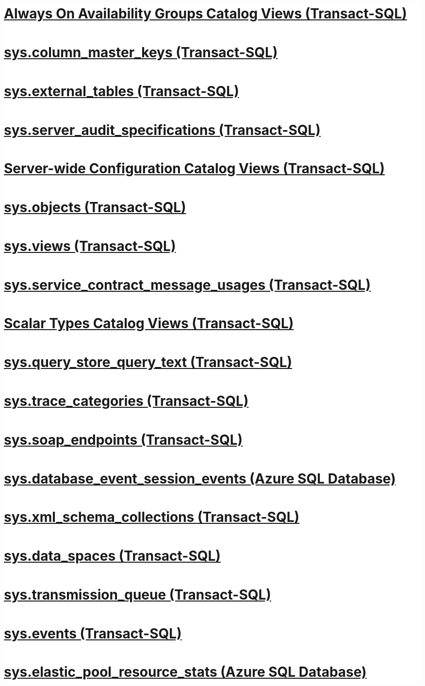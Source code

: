 # [Always On Availability Groups Catalog Views (Transact-SQL)](always-on-availability-groups-catalog-views-transact-sql.md)
# [sys.column_master_keys (Transact-SQL)](sys.column-master-keys-transact-sql.md)
# [sys.external_tables (Transact-SQL)](sys.external-tables-transact-sql.md)
# [sys.server_audit_specifications (Transact-SQL)](sys.server-audit-specifications-transact-sql.md)
# [Server-wide Configuration Catalog Views (Transact-SQL)](server-wide-configuration-catalog-views-transact-sql.md)
# [sys.objects (Transact-SQL)](sys.objects-transact-sql.md)
# [sys.views (Transact-SQL)](sys.views-transact-sql.md)
# [sys.service_contract_message_usages (Transact-SQL)](sys.service-contract-message-usages-transact-sql.md)
# [Scalar Types Catalog Views (Transact-SQL)](scalar-types-catalog-views-transact-sql.md)
# [sys.query_store_query_text (Transact-SQL)](sys.query-store-query-text-transact-sql.md)
# [sys.trace_categories (Transact-SQL)](sys.trace-categories-transact-sql.md)
# [sys.soap_endpoints (Transact-SQL)](sys.soap-endpoints-transact-sql.md)
# [sys.database_event_session_events (Azure SQL Database)](sys.database-event-session-events-azure-sql-database.md)
# [sys.xml_schema_collections (Transact-SQL)](sys.xml-schema-collections-transact-sql.md)
# [sys.data_spaces (Transact-SQL)](sys.data-spaces-transact-sql.md)
# [sys.transmission_queue (Transact-SQL)](sys.transmission-queue-transact-sql.md)
# [sys.events (Transact-SQL)](sys.events-transact-sql.md)
# [sys.elastic_pool_resource_stats (Azure SQL Database)](sys.elastic-pool-resource-stats-azure-sql-database.md)